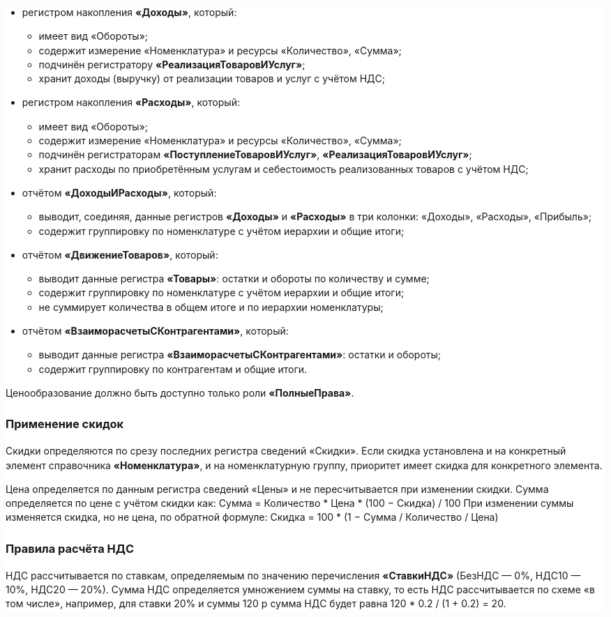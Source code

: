 * регистром накопления **«Доходы»**, который:
  * имеет вид «Обороты»;
  * содержит измерение «Номенклатура» и ресурсы «Количество», «Сумма»;
  * подчинён регистратору **«РеализацияТоваровИУслуг»**;
  * хранит доходы (выручку) от реализации товаров и услуг с учётом НДС;
  
* регистром накопления **«Расходы»**, который:
  * имеет вид «Обороты»;
  * содержит измерение «Номенклатура» и ресурсы «Количество», «Сумма»;
  * подчинён регистраторам **«ПоступлениеТоваровИУслуг»**, **«РеализацияТоваровИУслуг»**;
  * хранит расходы по приобретённым услугам и себестоимость реализованных товаров с учётом НДС;
  
* отчётом **«ДоходыИРасходы»**, который:
  * выводит, соединяя, данные регистров **«Доходы»** и **«Расходы»** в три колонки: «Доходы», «Расходы», «Прибыль»;
  * содержит группировку по номенклатуре с учётом иерархии и общие итоги;
  
* отчётом **«ДвижениеТоваров»**, который:
  * выводит данные регистра **«Товары»**: остатки и обороты по количеству и сумме;
  * содержит группировку по номенклатуре с учётом иерархии и общие итоги;
  * не суммирует количества в общем итоге и по иерархии номенклатуры;
  
* отчётом **«ВзаиморасчетыСКонтрагентами»**, который:
  * выводит данные регистра **«ВзаиморасчетыСКонтрагентами»**: остатки и обороты;
  * содержит группировку по контрагентам и общие итоги.
  
Ценообразование должно быть доступно только роли **«ПолныеПрава»**.

### Применение скидок

Скидки определяются по срезу последних регистра сведений «Скидки». Если скидка установлена и на конкретный элемент справочника **«Номенклатура»**, и на номенклатурную группу, приоритет имеет скидка для конкретного элемента.

Цена определяется по данным регистра сведений «Цены» и не пересчитывается при изменении скидки. Сумма определяется по цене с учётом скидки как:
   Сумма = Количество * Цена * (100 − Скидка) / 100
При изменении суммы изменяется скидка, но не цена, по обратной формуле:
   Скидка = 100 * (1 − Сумма / Количество / Цена)

### Правила расчёта НДС

НДС рассчитывается по ставкам, определяемым по значению перечисления **«СтавкиНДС»** (БезНДС — 0%, НДС10 — 10%, НДС20 — 20%). Сумма НДС определяется умножением суммы на ставку, то есть НДС рассчитывается по схеме «в том числе», например, для ставки 20% и суммы 120 р сумма НДС будет равна 120 * 0.2 / (1 + 0.2) = 20.

